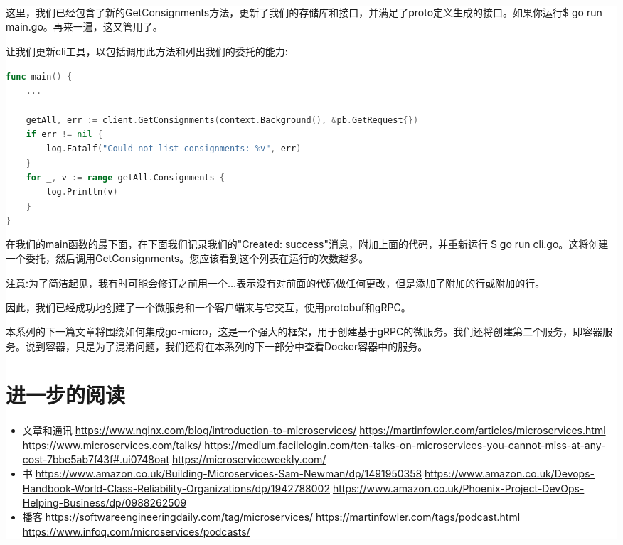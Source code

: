 这里，我们已经包含了新的GetConsignments方法，更新了我们的存储库和接口，并满足了proto定义生成的接口。如果你运行$ go run main.go。再来一遍，这又管用了。

让我们更新cli工具，以包括调用此方法和列出我们的委托的能力:

```go
func main() {
    ...

	getAll, err := client.GetConsignments(context.Background(), &pb.GetRequest{})
	if err != nil {
		log.Fatalf("Could not list consignments: %v", err)
	}
	for _, v := range getAll.Consignments {
		log.Println(v)
	}
}
```

在我们的main函数的最下面，在下面我们记录我们的"Created: success"消息，附加上面的代码，并重新运行 $ go run cli.go。这将创建一个委托，然后调用GetConsignments。您应该看到这个列表在运行的次数越多。

注意:为了简洁起见，我有时可能会修订之前用一个…表示没有对前面的代码做任何更改，但是添加了附加的行或附加的行。

因此，我们已经成功地创建了一个微服务和一个客户端来与它交互，使用protobuf和gRPC。

本系列的下一篇文章将围绕如何集成go-micro，这是一个强大的框架，用于创建基于gRPC的微服务。我们还将创建第二个服务，即容器服务。说到容器，只是为了混淆问题，我们还将在本系列的下一部分中查看Docker容器中的服务。

# 进一步的阅读

- 文章和通讯
 https://www.nginx.com/blog/introduction-to-microservices/ 
 https://martinfowler.com/articles/microservices.html 
 https://www.microservices.com/talks/ https://medium.facilelogin.com/ten-talks-on-microservices-you-cannot-miss-at-any-cost-7bbe5ab7f43f#.ui0748oat https://microserviceweekly.com/
- 书
 https://www.amazon.co.uk/Building-Microservices-Sam-Newman/dp/1491950358 https://www.amazon.co.uk/Devops-Handbook-World-Class-Reliability-Organizations/dp/1942788002 https://www.amazon.co.uk/Phoenix-Project-DevOps-Helping-Business/dp/0988262509
- 播客
 https://softwareengineeringdaily.com/tag/microservices/ 
 https://martinfowler.com/tags/podcast.html 
 https://www.infoq.com/microservices/podcasts/
